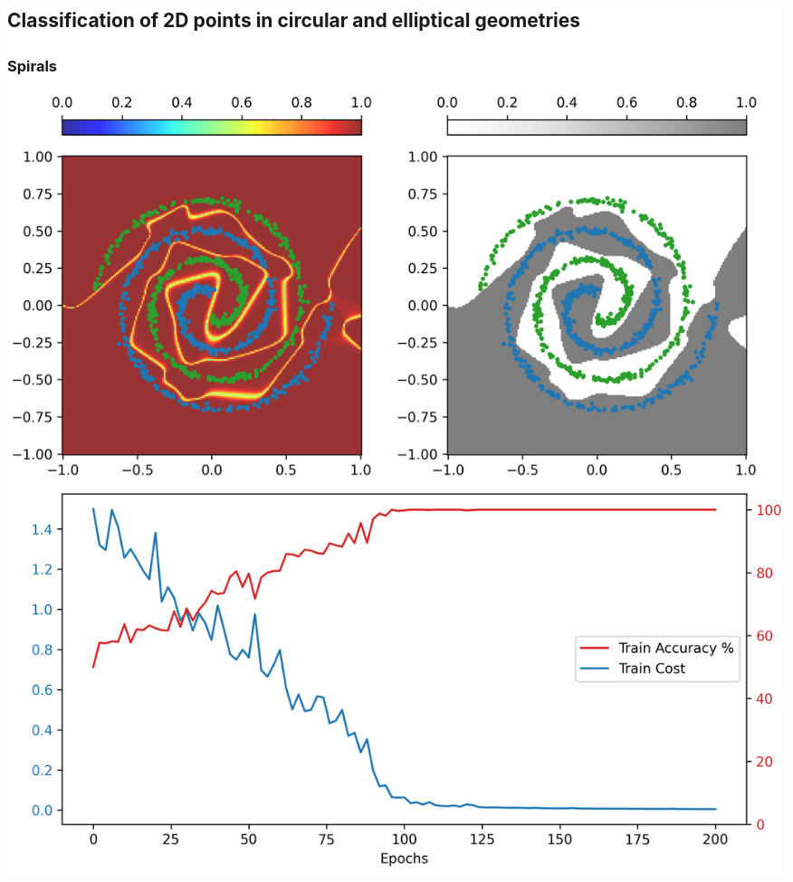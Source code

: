 

## Classification of 2D points in circular and elliptical geometries

### Spirals
<img src="PythonScripts\Geometric_Classification\imgs\spiral_ufxqX.png" width="100%">
